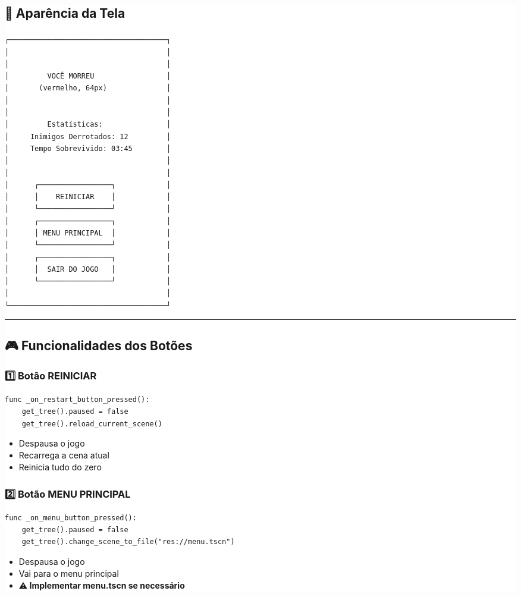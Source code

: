 
## 🎨 Aparência da Tela

```
┌─────────────────────────────────────┐
│                                     │
│                                     │
│         VOCÊ MORREU                 │
│       (vermelho, 64px)              │
│                                     │
│                                     │
│         Estatísticas:               │
│     Inimigos Derrotados: 12         │
│     Tempo Sobrevivido: 03:45        │
│                                     │
│                                     │
│      ┌─────────────────┐            │
│      │    REINICIAR    │            │
│      └─────────────────┘            │
│      ┌─────────────────┐            │
│      │ MENU PRINCIPAL  │            │
│      └─────────────────┘            │
│      ┌─────────────────┐            │
│      │  SAIR DO JOGO   │            │
│      └─────────────────┘            │
│                                     │
└─────────────────────────────────────┘
```

---

## 🎮 Funcionalidades dos Botões

### 1️⃣ Botão REINICIAR
```gdscript
func _on_restart_button_pressed():
    get_tree().paused = false
    get_tree().reload_current_scene()
```
- Despausa o jogo
- Recarrega a cena atual
- Reinicia tudo do zero

### 2️⃣ Botão MENU PRINCIPAL
```gdscript
func _on_menu_button_pressed():
    get_tree().paused = false
    get_tree().change_scene_to_file("res://menu.tscn")
```
- Despausa o jogo
- Vai para o menu principal
- **⚠️ Implementar menu.tscn se necessário**
